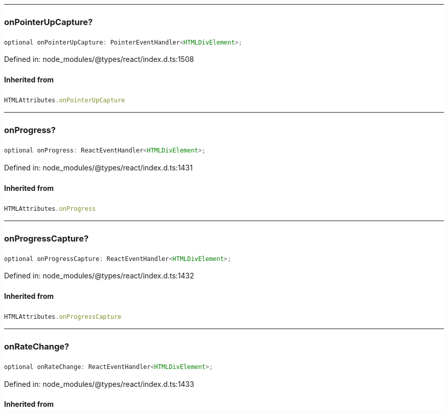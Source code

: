 ***

### onPointerUpCapture?

```ts
optional onPointerUpCapture: PointerEventHandler<HTMLDivElement>;
```

Defined in: node\_modules/@types/react/index.d.ts:1508

#### Inherited from

```ts
HTMLAttributes.onPointerUpCapture
```

***

### onProgress?

```ts
optional onProgress: ReactEventHandler<HTMLDivElement>;
```

Defined in: node\_modules/@types/react/index.d.ts:1431

#### Inherited from

```ts
HTMLAttributes.onProgress
```

***

### onProgressCapture?

```ts
optional onProgressCapture: ReactEventHandler<HTMLDivElement>;
```

Defined in: node\_modules/@types/react/index.d.ts:1432

#### Inherited from

```ts
HTMLAttributes.onProgressCapture
```

***

### onRateChange?

```ts
optional onRateChange: ReactEventHandler<HTMLDivElement>;
```

Defined in: node\_modules/@types/react/index.d.ts:1433

#### Inherited from
